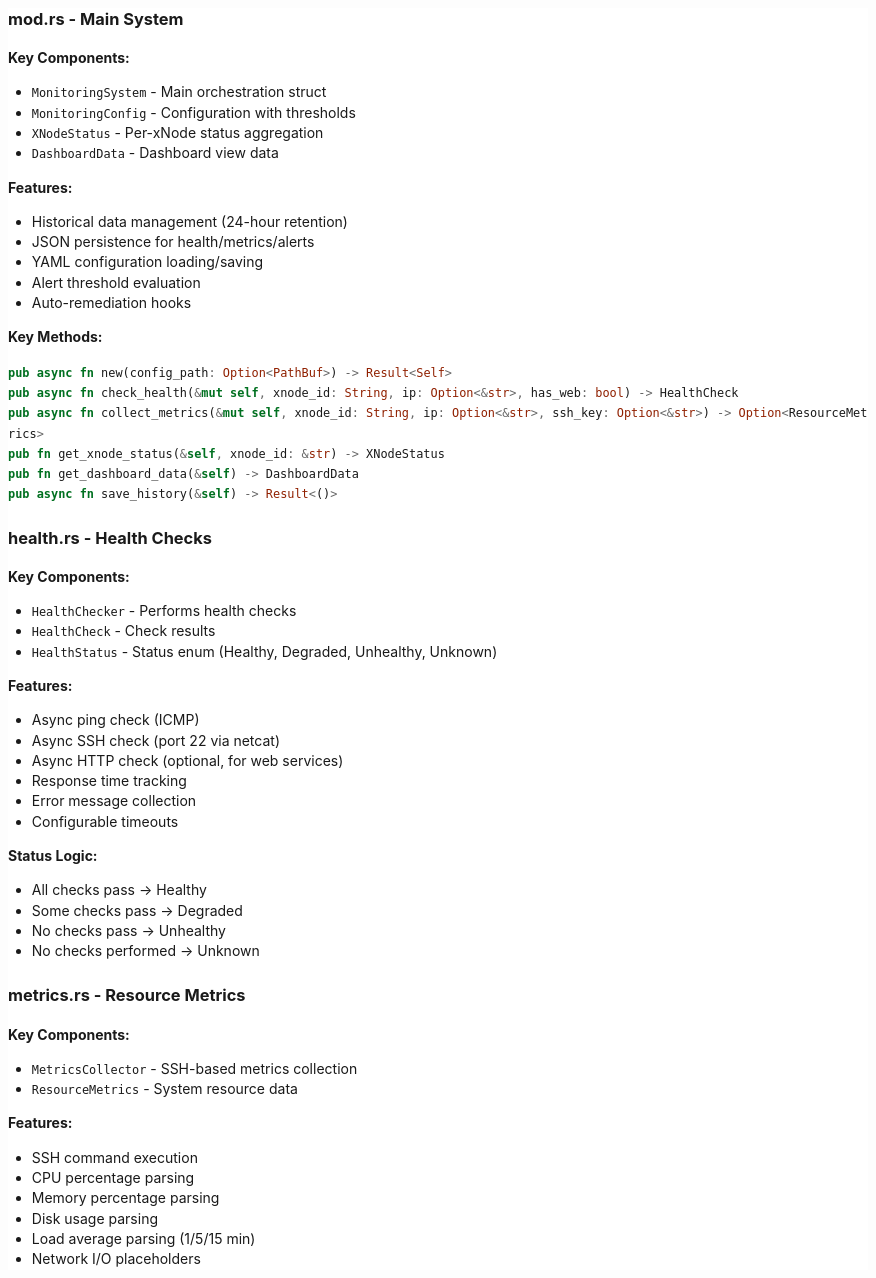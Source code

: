 ### mod.rs - Main System
**Key Components:**
- `MonitoringSystem` - Main orchestration struct
- `MonitoringConfig` - Configuration with thresholds
- `XNodeStatus` - Per-xNode status aggregation
- `DashboardData` - Dashboard view data

**Features:**
- Historical data management (24-hour retention)
- JSON persistence for health/metrics/alerts
- YAML configuration loading/saving
- Alert threshold evaluation
- Auto-remediation hooks

**Key Methods:**
```rust
pub async fn new(config_path: Option<PathBuf>) -> Result<Self>
pub async fn check_health(&mut self, xnode_id: String, ip: Option<&str>, has_web: bool) -> HealthCheck
pub async fn collect_metrics(&mut self, xnode_id: String, ip: Option<&str>, ssh_key: Option<&str>) -> Option<ResourceMetrics>
pub fn get_xnode_status(&self, xnode_id: &str) -> XNodeStatus
pub fn get_dashboard_data(&self) -> DashboardData
pub async fn save_history(&self) -> Result<()>
```

### health.rs - Health Checks
**Key Components:**
- `HealthChecker` - Performs health checks
- `HealthCheck` - Check results
- `HealthStatus` - Status enum (Healthy, Degraded, Unhealthy, Unknown)

**Features:**
- Async ping check (ICMP)
- Async SSH check (port 22 via netcat)
- Async HTTP check (optional, for web services)
- Response time tracking
- Error message collection
- Configurable timeouts

**Status Logic:**
- All checks pass → Healthy
- Some checks pass → Degraded
- No checks pass → Unhealthy
- No checks performed → Unknown

### metrics.rs - Resource Metrics
**Key Components:**
- `MetricsCollector` - SSH-based metrics collection
- `ResourceMetrics` - System resource data

**Features:**
- SSH command execution
- CPU percentage parsing
- Memory percentage parsing
- Disk usage parsing
- Load average parsing (1/5/15 min)
- Network I/O placeholders

